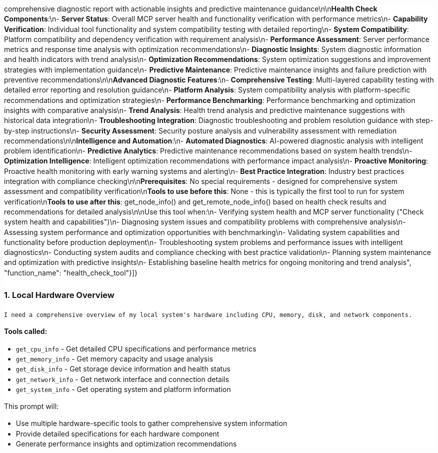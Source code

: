 comprehensive diagnostic report with actionable insights and predictive maintenance guidance\n\n**Health Check Components**:\n- **Server Status**: Overall MCP server health and functionality verification with performance metrics\n- **Capability Verification**: Individual tool functionality and system compatibility testing with detailed reporting\n- **System Compatibility**: Platform compatibility and dependency verification with requirement analysis\n- **Performance Assessment**: Server performance metrics and response time analysis with optimization recommendations\n- **Diagnostic Insights**: System diagnostic information and health indicators with trend analysis\n- **Optimization Recommendations**: System optimization suggestions and improvement strategies with implementation guidance\n- **Predictive Maintenance**: Predictive maintenance insights and failure prediction with preventive recommendations\n\n**Advanced Diagnostic Features**:\n- **Comprehensive Testing**: Multi-layered capability testing with detailed error reporting and resolution guidance\n- **Platform Analysis**: System compatibility analysis with platform-specific recommendations and optimization strategies\n- **Performance Benchmarking**: Performance benchmarking and optimization insights with comparative analysis\n- **Trend Analysis**: Health trend analysis and predictive maintenance suggestions with historical data integration\n- **Troubleshooting Integration**: Diagnostic troubleshooting and problem resolution guidance with step-by-step instructions\n- **Security Assessment**: Security posture analysis and vulnerability assessment with remediation recommendations\n\n**Intelligence and Automation**:\n- **Automated Diagnostics**: AI-powered diagnostic analysis with intelligent problem identification\n- **Predictive Analytics**: Predictive maintenance recommendations based on system health trends\n- **Optimization Intelligence**: Intelligent optimization recommendations with performance impact analysis\n- **Proactive Monitoring**: Proactive health monitoring with early warning systems and alerting\n- **Best Practice Integration**: Industry best practices integration with compliance checking\n\n**Prerequisites**: No special requirements - designed for comprehensive system assessment and compatibility verification\n**Tools to use before this**: None - this is typically the first tool to run for system verification\n**Tools to use after this**: get_node_info() and get_remote_node_info() based on health check results and recommendations for detailed analysis\n\nUse this tool when:\n- Verifying system health and MCP server functionality (\"Check system health and capabilities\")\n- Diagnosing system issues and compatibility problems with comprehensive analysis\n- Assessing system performance and optimization opportunities with benchmarking\n- Validating system capabilities and functionality before production deployment\n- Troubleshooting system problems and performance issues with intelligent diagnostics\n- Conducting system audits and compliance checking with best practice validation\n- Planning system maintenance and optimization with predictive insights\n- Establishing baseline health metrics for ongoing monitoring and trend analysis", "function_name": "health_check_tool"}]}
>

### 1. Local Hardware Overview
```
I need a comprehensive overview of my local system's hardware including CPU, memory, disk, and network components.
```

**Tools called:**
- `get_cpu_info` - Get detailed CPU specifications and performance metrics
- `get_memory_info` - Get memory capacity and usage analysis
- `get_disk_info` - Get storage device information and health status
- `get_network_info` - Get network interface and connection details
- `get_system_info` - Get operating system and platform information

This prompt will:
- Use multiple hardware-specific tools to gather comprehensive system information
- Provide detailed specifications for each hardware component
- Generate performance insights and optimization recommendations
